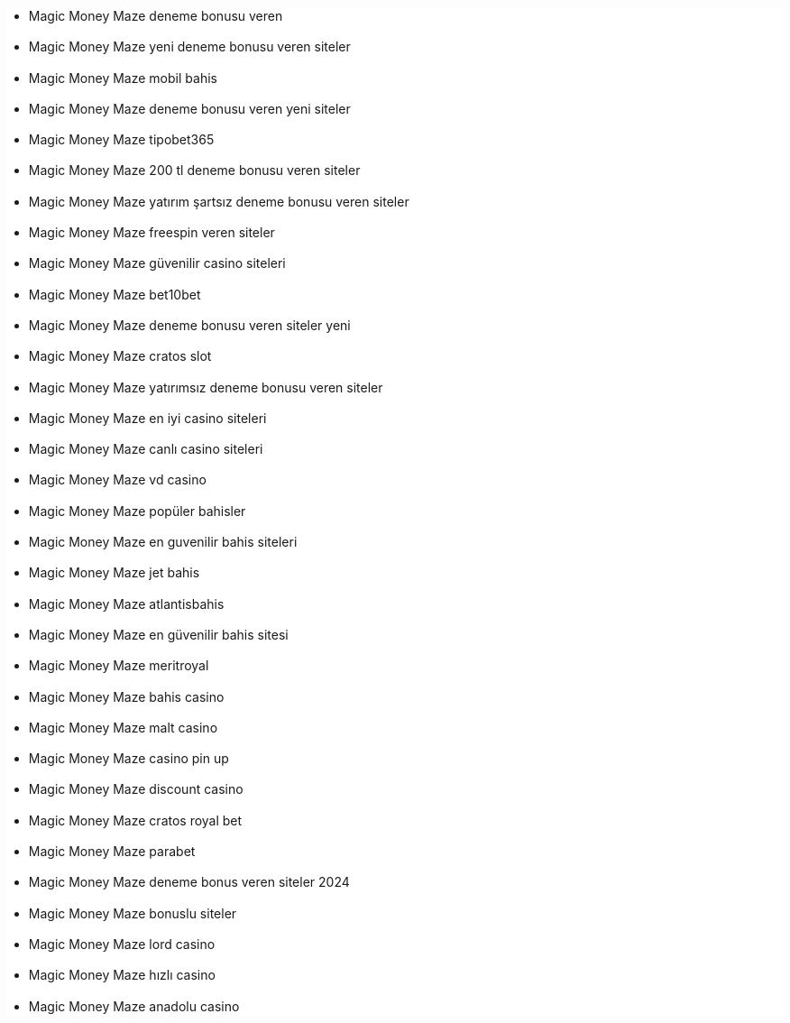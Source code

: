 - Magic Money Maze deneme bonusu veren

- Magic Money Maze yeni deneme bonusu veren siteler

- Magic Money Maze mobil bahis

- Magic Money Maze deneme bonusu veren yeni siteler

- Magic Money Maze tipobet365

- Magic Money Maze 200 tl deneme bonusu veren siteler

- Magic Money Maze yatırım şartsız deneme bonusu veren siteler

- Magic Money Maze freespin veren siteler

- Magic Money Maze güvenilir casino siteleri

- Magic Money Maze bet10bet

- Magic Money Maze deneme bonusu veren siteler yeni

- Magic Money Maze cratos slot

- Magic Money Maze yatırımsız deneme bonusu veren siteler

- Magic Money Maze en iyi casino siteleri

- Magic Money Maze canlı casino siteleri

- Magic Money Maze vd casino

- Magic Money Maze popüler bahisler

- Magic Money Maze en guvenilir bahis siteleri

- Magic Money Maze jet bahis

- Magic Money Maze atlantisbahis

- Magic Money Maze en güvenilir bahis sitesi

- Magic Money Maze meritroyal

- Magic Money Maze bahis casino

- Magic Money Maze malt casino

- Magic Money Maze casino pin up

- Magic Money Maze discount casino

- Magic Money Maze cratos royal bet

- Magic Money Maze parabet

- Magic Money Maze deneme bonus veren siteler 2024

- Magic Money Maze bonuslu siteler

- Magic Money Maze lord casino

- Magic Money Maze hızlı casino

- Magic Money Maze anadolu casino
